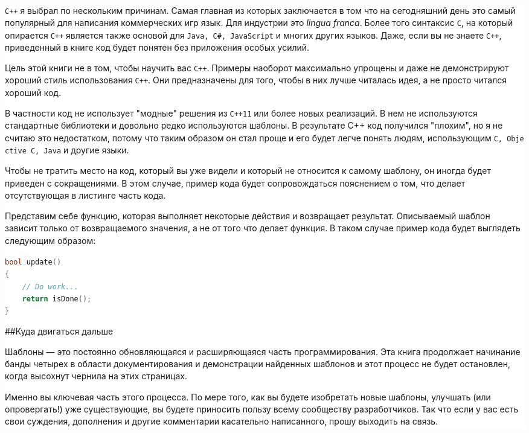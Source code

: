 ```C++``` я выбрал по нескольким причинам. Самая главная из которых заключается в том что на сегодняшний день это самый популярный для написания коммерческих игр язык. Для индустрии это *lingua franca*. Более того синтаксис ```C```, на который опирается ```C++``` является также основой для ```Java, C#, JavaScript``` и многих других языков. Даже, если вы не знаете ```C++```, приведенный в книге код будет понятен без приложения особых усилий.

Цель этой книги не в том, чтобы научить вас ```C++```. Примеры наоборот максимально упрощены и даже не демонстрируют хороший стиль использования ```C++```. Они предназначены для того, чтобы в них лучше читалась идея, а не просто читался хороший код.

В частности код не использует "модные" решения из ```С++11``` или более новых реализаций. В нем не используются стандартные библиотеки и довольно редко используются шаблоны. В результате C++ код получился "плохим", но я не считаю это недостатком, потому что таким образом он стал проще и его будет легче понять людям, использующим ```C, Objective C, Java``` и другие языки.

Чтобы не тратить место на код, который вы уже видели и который не относится к самому шаблону, он иногда будет приведен с сокращениями. В этом случае, пример кода будет сопровождаться пояснением о том, что делает отсутствующая в листинге часть кода.

Представим себе функцию, которая выполняет некоторые действия и возвращает результат. Описываемый шаблон зависит только от возвращаемого значения, а не от того что делает функция. В таком случае пример кода будет выглядеть следующим образом:

```C
bool update()
{
    // Do work...
    return isDone();
}
```

##Куда двигаться дальше

Шаблоны — это постоянно обновляющаяся и расширяющаяся часть программирования. Эта книга продолжает начинание банды четырех в области документирования и демонстрации найденных шаблонов и этот процесс не будет остановлен, когда высохнут чернила на этих страницах.

Именно вы ключевая часть этого процесса. По мере того, как вы будете изобретать новые шаблоны, улучшать (или опровергать!) уже существующие, вы будете приносить пользу всему сообществу разработчиков. Так что если у вас есть свои суждения, дополнения и другие комментарии касательно написанного, прошу выходить на связь.
